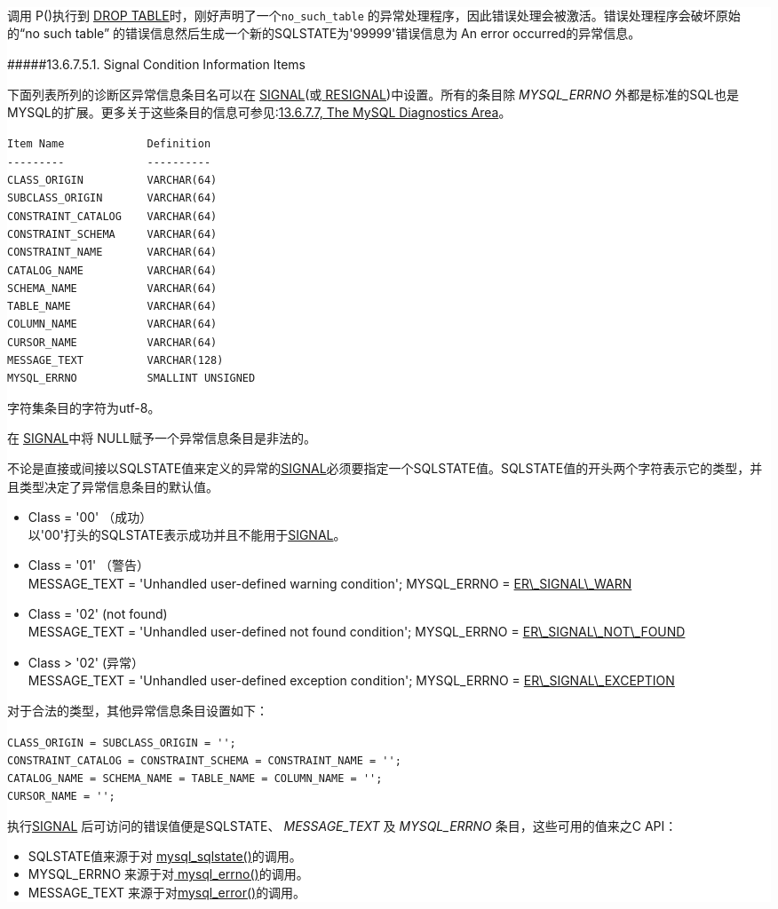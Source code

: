 调用 P()执行到 [ DROP TABLE]()时，刚好声明了一个`no_such_table` 的异常处理程序，因此错误处理会被激活。错误处理程序会破坏原始的“no such table” 的错误信息然后生成一个新的SQLSTATE为'99999'错误信息为 An error occurred的异常信息。

#####13.6.7.5.1. Signal Condition Information Items  

下面列表所列的诊断区异常信息条目名可以在 [ SIGNAL]()(或[ RESIGNAL]())中设置。所有的条目除 _MYSQL\_ERRNO_ 外都是标准的SQL也是MYSQL的扩展。更多关于这些条目的信息可参见:[13.6.7.7, The MySQL Diagnostics Area]()。  
	
	Item Name             Definition
	---------             ----------
	CLASS_ORIGIN          VARCHAR(64)
	SUBCLASS_ORIGIN       VARCHAR(64)
	CONSTRAINT_CATALOG    VARCHAR(64)
	CONSTRAINT_SCHEMA     VARCHAR(64)
	CONSTRAINT_NAME       VARCHAR(64)
	CATALOG_NAME          VARCHAR(64)
	SCHEMA_NAME           VARCHAR(64)
	TABLE_NAME            VARCHAR(64)
	COLUMN_NAME           VARCHAR(64)
	CURSOR_NAME           VARCHAR(64)
	MESSAGE_TEXT          VARCHAR(128)
	MYSQL_ERRNO           SMALLINT UNSIGNED  

字符集条目的字符为utf-8。

在 [SIGNAL]()中将 NULL赋予一个异常信息条目是非法的。

不论是直接或间接以SQLSTATE值来定义的异常的[SIGNAL]()必须要指定一个SQLSTATE值。SQLSTATE值的开头两个字符表示它的类型，并且类型决定了异常信息条目的默认值。

* Class = '00'  （成功）  
以'00'打头的SQLSTATE表示成功并且不能用于[SIGNAL]()。

* Class = '01' （警告）  
	MESSAGE\_TEXT = 'Unhandled user-defined warning condition';
	MYSQL\_ERRNO = [ER\\_SIGNAL\\_WARN]()

* Class = '02' (not found)  
	MESSAGE\_TEXT = 'Unhandled user-defined not found condition';
	MYSQL\_ERRNO = [ER\\_SIGNAL\\_NOT\\_FOUND]()

* Class > '02' (异常）  
	MESSAGE\_TEXT = 'Unhandled user-defined exception condition';
	MYSQL\_ERRNO = [ER\\_SIGNAL\\_EXCEPTION]()

对于合法的类型，其他异常信息条目设置如下：
	
	CLASS_ORIGIN = SUBCLASS_ORIGIN = '';
	CONSTRAINT_CATALOG = CONSTRAINT_SCHEMA = CONSTRAINT_NAME = '';
	CATALOG_NAME = SCHEMA_NAME = TABLE_NAME = COLUMN_NAME = '';
	CURSOR_NAME = '';  


执行[SIGNAL]() 后可访问的错误值便是SQLSTATE、 _MESSAGE\_TEXT_ 及 _MYSQL\_ERRNO_ 条目，这些可用的值来之C API：

* SQLSTATE值来源于对 [mysql_sqlstate()]()的调用。
* MYSQL_ERRNO 来源于对[ mysql_errno()]()的调用。
* MESSAGE_TEXT 来源于对[mysql_error()]()的调用。
